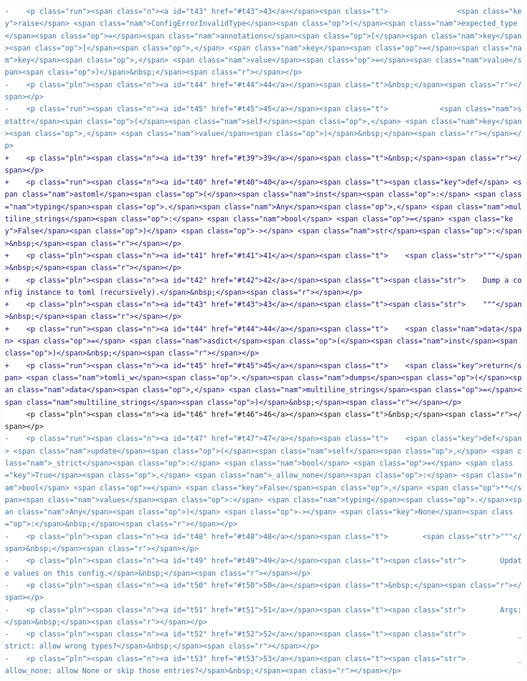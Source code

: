 ```diff
-    <p class="run"><span class="n"><a id="t43" href="#t43">43</a></span><span class="t">                <span class="key">raise</span> <span class="nam">ConfigErrorInvalidType</span><span class="op">(</span><span class="nam">expected_type</span><span class="op">=</span><span class="nam">annotations</span><span class="op">[</span><span class="nam">key</span><span class="op">]</span><span class="op">,</span> <span class="nam">key</span><span class="op">=</span><span class="nam">key</span><span class="op">,</span> <span class="nam">value</span><span class="op">=</span><span class="nam">value</span><span class="op">)</span>&nbsp;</span><span class="r"></span></p>
-    <p class="pln"><span class="n"><a id="t44" href="#t44">44</a></span><span class="t">&nbsp;</span><span class="r"></span></p>
-    <p class="run"><span class="n"><a id="t45" href="#t45">45</a></span><span class="t">            <span class="nam">setattr</span><span class="op">(</span><span class="nam">self</span><span class="op">,</span> <span class="nam">key</span><span class="op">,</span> <span class="nam">value</span><span class="op">)</span>&nbsp;</span><span class="r"></span></p>
+    <p class="pln"><span class="n"><a id="t39" href="#t39">39</a></span><span class="t">&nbsp;</span><span class="r"></span></p>
+    <p class="run"><span class="n"><a id="t40" href="#t40">40</a></span><span class="t"><span class="key">def</span> <span class="nam">astoml</span><span class="op">(</span><span class="nam">inst</span><span class="op">:</span> <span class="nam">typing</span><span class="op">.</span><span class="nam">Any</span><span class="op">,</span> <span class="nam">multiline_strings</span><span class="op">:</span> <span class="nam">bool</span> <span class="op">=</span> <span class="key">False</span><span class="op">)</span> <span class="op">-></span> <span class="nam">str</span><span class="op">:</span>&nbsp;</span><span class="r"></span></p>
+    <p class="pln"><span class="n"><a id="t41" href="#t41">41</a></span><span class="t">    <span class="str">"""</span>&nbsp;</span><span class="r"></span></p>
+    <p class="pln"><span class="n"><a id="t42" href="#t42">42</a></span><span class="t"><span class="str">    Dump a config instance to toml (recursively).</span>&nbsp;</span><span class="r"></span></p>
+    <p class="pln"><span class="n"><a id="t43" href="#t43">43</a></span><span class="t"><span class="str">    """</span>&nbsp;</span><span class="r"></span></p>
+    <p class="run"><span class="n"><a id="t44" href="#t44">44</a></span><span class="t">    <span class="nam">data</span> <span class="op">=</span> <span class="nam">asdict</span><span class="op">(</span><span class="nam">inst</span><span class="op">)</span>&nbsp;</span><span class="r"></span></p>
+    <p class="run"><span class="n"><a id="t45" href="#t45">45</a></span><span class="t">    <span class="key">return</span> <span class="nam">tomli_w</span><span class="op">.</span><span class="nam">dumps</span><span class="op">(</span><span class="nam">data</span><span class="op">,</span> <span class="nam">multiline_strings</span><span class="op">=</span><span class="nam">multiline_strings</span><span class="op">)</span>&nbsp;</span><span class="r"></span></p>
     <p class="pln"><span class="n"><a id="t46" href="#t46">46</a></span><span class="t">&nbsp;</span><span class="r"></span></p>
-    <p class="run"><span class="n"><a id="t47" href="#t47">47</a></span><span class="t">    <span class="key">def</span> <span class="nam">update</span><span class="op">(</span><span class="nam">self</span><span class="op">,</span> <span class="nam">_strict</span><span class="op">:</span> <span class="nam">bool</span> <span class="op">=</span> <span class="key">True</span><span class="op">,</span> <span class="nam">_allow_none</span><span class="op">:</span> <span class="nam">bool</span> <span class="op">=</span> <span class="key">False</span><span class="op">,</span> <span class="op">**</span><span class="nam">values</span><span class="op">:</span> <span class="nam">typing</span><span class="op">.</span><span class="nam">Any</span><span class="op">)</span> <span class="op">-></span> <span class="key">None</span><span class="op">:</span>&nbsp;</span><span class="r"></span></p>
-    <p class="pln"><span class="n"><a id="t48" href="#t48">48</a></span><span class="t">        <span class="str">"""</span>&nbsp;</span><span class="r"></span></p>
-    <p class="pln"><span class="n"><a id="t49" href="#t49">49</a></span><span class="t"><span class="str">        Update values on this config.</span>&nbsp;</span><span class="r"></span></p>
-    <p class="pln"><span class="n"><a id="t50" href="#t50">50</a></span><span class="t">&nbsp;</span><span class="r"></span></p>
-    <p class="pln"><span class="n"><a id="t51" href="#t51">51</a></span><span class="t"><span class="str">        Args:</span>&nbsp;</span><span class="r"></span></p>
-    <p class="pln"><span class="n"><a id="t52" href="#t52">52</a></span><span class="t"><span class="str">            _strict: allow wrong types?</span>&nbsp;</span><span class="r"></span></p>
-    <p class="pln"><span class="n"><a id="t53" href="#t53">53</a></span><span class="t"><span class="str">            _allow_none: allow None or skip those entries?</span>&nbsp;</span><span class="r"></span></p>
```